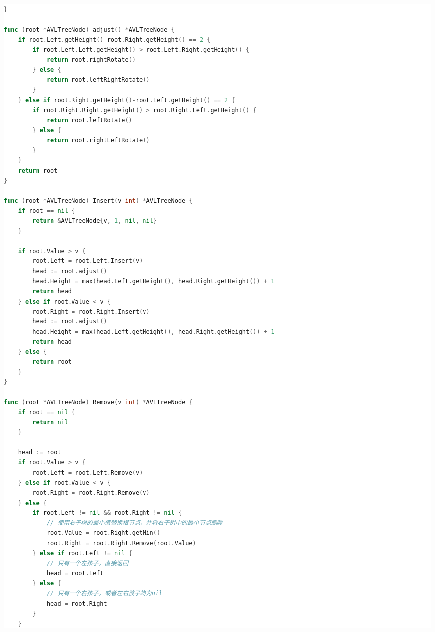 ```go
}

func (root *AVLTreeNode) adjust() *AVLTreeNode {
	if root.Left.getHeight()-root.Right.getHeight() == 2 {
		if root.Left.Left.getHeight() > root.Left.Right.getHeight() {
			return root.rightRotate()
		} else {
			return root.leftRightRotate()
		}
	} else if root.Right.getHeight()-root.Left.getHeight() == 2 {
		if root.Right.Right.getHeight() > root.Right.Left.getHeight() {
			return root.leftRotate()
		} else {
			return root.rightLeftRotate()
		}
	}
	return root
}

func (root *AVLTreeNode) Insert(v int) *AVLTreeNode {
	if root == nil {
		return &AVLTreeNode{v, 1, nil, nil}
	}

	if root.Value > v {
		root.Left = root.Left.Insert(v)
		head := root.adjust()
		head.Height = max(head.Left.getHeight(), head.Right.getHeight()) + 1
		return head
	} else if root.Value < v {
		root.Right = root.Right.Insert(v)
		head := root.adjust()
		head.Height = max(head.Left.getHeight(), head.Right.getHeight()) + 1
		return head
	} else {
		return root
	}
}

func (root *AVLTreeNode) Remove(v int) *AVLTreeNode {
	if root == nil {
		return nil
	}

	head := root
	if root.Value > v {
		root.Left = root.Left.Remove(v)
	} else if root.Value < v {
		root.Right = root.Right.Remove(v)
	} else {
		if root.Left != nil && root.Right != nil {
			// 使用右子树的最小值替换根节点，并将右子树中的最小节点删除
			root.Value = root.Right.getMin()
			root.Right = root.Right.Remove(root.Value)
		} else if root.Left != nil {
			// 只有一个左孩子，直接返回
			head = root.Left
		} else {
			// 只有一个右孩子，或者左右孩子均为nil
			head = root.Right
		}
	}

```